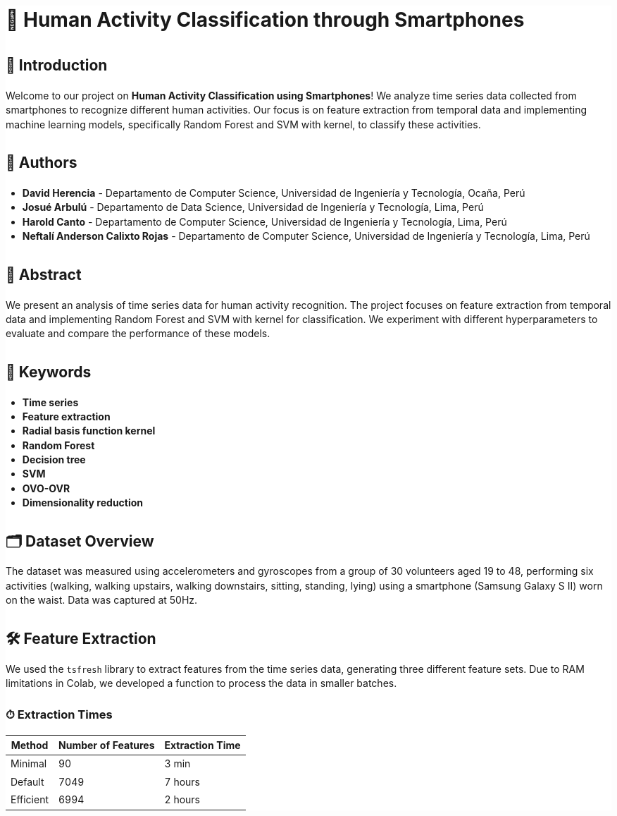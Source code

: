 # 📱 Human Activity Classification through Smartphones

## 🚀 Introduction
Welcome to our project on **Human Activity Classification using Smartphones**! We analyze time series data collected from smartphones to recognize different human activities. Our focus is on feature extraction from temporal data and implementing machine learning models, specifically Random Forest and SVM with kernel, to classify these activities.

## 👥 Authors
- **David Herencia** - Departamento de Computer Science, Universidad de Ingeniería y Tecnología, Ocaña, Perú
- **Josué Arbulú** - Departamento de Data Science, Universidad de Ingeniería y Tecnología, Lima, Perú
- **Harold Canto** - Departamento de Computer Science, Universidad de Ingeniería y Tecnología, Lima, Perú
- **Neftalí Anderson Calixto Rojas** - Departamento de Computer Science, Universidad de Ingeniería y Tecnología, Lima, Perú

## 📄 Abstract
We present an analysis of time series data for human activity recognition. The project focuses on feature extraction from temporal data and implementing Random Forest and SVM with kernel for classification. We experiment with different hyperparameters to evaluate and compare the performance of these models.

## 🔑 Keywords
- **Time series**
- **Feature extraction**
- **Radial basis function kernel**
- **Random Forest**
- **Decision tree**
- **SVM**
- **OVO-OVR**
- **Dimensionality reduction**

## 🗂️ Dataset Overview
The dataset was measured using accelerometers and gyroscopes from a group of 30 volunteers aged 19 to 48, performing six activities (walking, walking upstairs, walking downstairs, sitting, standing, lying) using a smartphone (Samsung Galaxy S II) worn on the waist. Data was captured at 50Hz.

## 🛠️ Feature Extraction
We used the `tsfresh` library to extract features from the time series data, generating three different feature sets. Due to RAM limitations in Colab, we developed a function to process the data in smaller batches.

### ⏱ Extraction Times
| Method     | Number of Features | Extraction Time |
|------------|---------------------|-----------------|
| Minimal    | 90                  | 3 min           |
| Default    | 7049                | 7 hours         |
| Efficient  | 6994                | 2 hours         |
